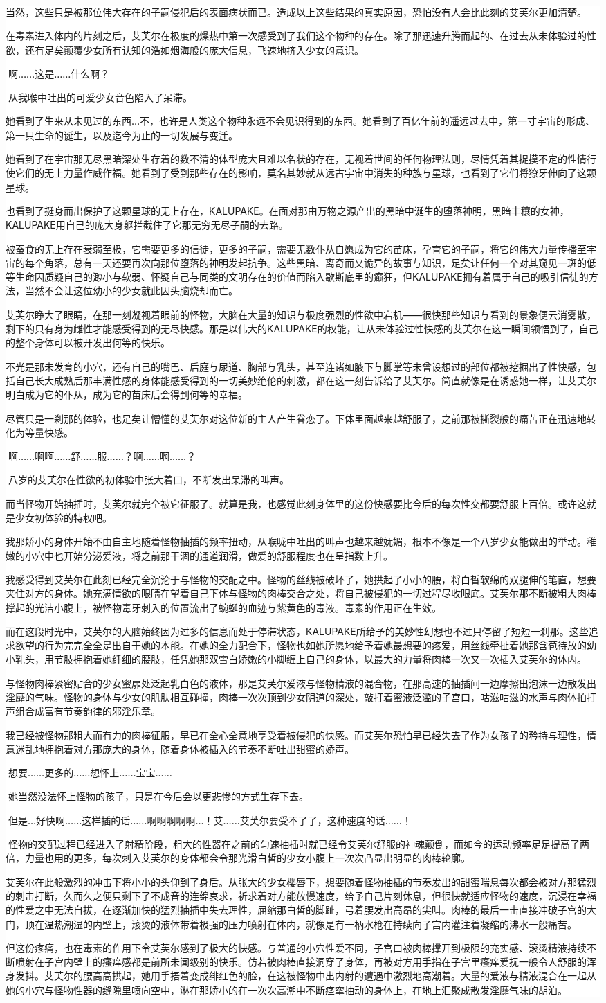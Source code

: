 当然，这些只是被那位伟大存在的子嗣侵犯后的表面病状而已。造成以上这些结果的真实原因，恐怕没有人会比此刻的艾芙尔更加清楚。

在毒素进入体内的片刻之后，艾芙尔在极度的燥热中第一次感受到了我们这个物种的存在。除了那迅速升腾而起的、在过去从未体验过的性欲，还有足矣颠覆少女所有认知的浩如烟海般的庞大信息，飞速地挤入少女的意识。

 啊……这是……什么啊？

 从我喉中吐出的可爱少女音色陷入了呆滞。

她看到了生来从未见过的东西…不，也许是人类这个物种永远不会见识得到的东西。她看到了百亿年前的遥远过去中，第一寸宇宙的形成、第一只生命的诞生，以及迄今为止的一切发展与变迁。

她看到了在宇宙那无尽黑暗深处生存着的数不清的体型庞大且难以名状的存在，无视着世间的任何物理法则，尽情凭着其捉摸不定的性情行使它们的无上力量作威作福。她看到了受到那些存在的影响，莫名其妙就从远古宇宙中消失的种族与星球，也看到了它们将獠牙伸向了这颗星球。

也看到了挺身而出保护了这颗星球的无上存在，KALUPAKE。在面对那由万物之源产出的黑暗中诞生的堕落神明，黑暗丰穰的女神，KALUPAKE用自己的庞大身躯拦截住了它那无穷无尽子嗣的去路。

被蚕食的无上存在衰弱至极，它需要更多的信徒，更多的子嗣，需要无数仆从自愿成为它的苗床，孕育它的子嗣，将它的伟大力量传播至宇宙的每个角落，总有一天还要再次向那位堕落的神明发起抗争。这些黑暗、离奇而又诡异的故事与知识，足矣让任何一个对其窥见一斑的低等生命因质疑自己的渺小与软弱、怀疑自己与同类的文明存在的价值而陷入歇斯底里的癫狂，但KALUPAKE拥有着属于自己的吸引信徒的方法，当然不会让这位幼小的少女就此因头脑烧却而亡。

艾芙尔睁大了眼睛，在那一刻凝视着眼前的怪物，大脑在大量的知识与极度强烈的性欲中宕机——很快那些知识与看到的景象便云消雾散，剩下的只有身为雌性才能感受得到的无尽快感。那是以伟大的KALUPAKE的权能，让从未体验过性快感的艾芙尔在这一瞬间领悟到了，自己的整个身体可以被开发出何等的快乐。

不光是那未发育的小穴，还有自己的嘴巴、后庭与尿道、胸部与乳头，甚至连诸如腋下与脚掌等未曾设想过的部位都被挖掘出了性快感，包括自己长大成熟后那丰满性感的身体能感受得到的一切美妙绝伦的刺激，都在这一刻告诉给了艾芙尔。简直就像是在诱惑她一样，让艾芙尔明白成为它的仆从，成为它的苗床后会得到何等的幸福。

尽管只是一刹那的体验，也足矣让懵懂的艾芙尔对这位新的主人产生眷恋了。下体里面越来越舒服了，之前那被撕裂般的痛苦正在迅速地转化为等量快感。

 啊……啊啊……舒……服……？啊……啊……？

 八岁的艾芙尔在性欲的初体验中张大着口，不断发出呆滞的叫声。

而当怪物开始抽插时，艾芙尔就完全被它征服了。就算是我，也感觉此刻身体里的这份快感要比今后的每次性交都要舒服上百倍。或许这就是少女初体验的特权吧。

我那娇小的身体开始不由自主地随着怪物抽插的频率扭动，从喉咙中吐出的叫声也越来越妩媚，根本不像是一个八岁少女能做出的举动。稚嫩的小穴中也开始分泌爱液，将之前那干涸的通道润滑，做爱的舒服程度也在呈指数上升。

我感受得到艾芙尔在此刻已经完全沉沦于与怪物的交配之中。怪物的丝线被破坏了，她拱起了小小的腰，将白皙软绵的双腿伸的笔直，想要夹住对方的身体。她充满情欲的眼睛在望着自己下体与怪物的肉棒交合之处，将自己被侵犯的一切过程尽收眼底。艾芙尔那不断被粗大肉棒撑起的光洁小腹上，被怪物毒牙刺入的位置流出了蜿蜒的血迹与紫黄色的毒液。毒素的作用正在生效。

而在这段时光中，艾芙尔的大脑始终因为过多的信息而处于停滞状态，KALUPAKE所给予的美妙性幻想也不过只停留了短短一刹那。这些追求欲望的行为完完全全是出自于她的本能。在她的全力配合下，怪物也如她所愿地给予着她最想要的疼爱，用丝线牵扯着她那含苞待放的幼小乳头，用节肢拥抱着她纤细的腰肢，任凭她那双雪白娇嫩的小脚缠上自己的身体，以最大的力量将肉棒一次又一次插入艾芙尔的体内。

与怪物肉棒紧密贴合的少女蜜扉处泛起乳白色的液体，那是艾芙尔爱液与怪物精液的混合物，在那高速的抽插间一边摩擦出泡沫一边散发出淫靡的气味。怪物的身体与少女的肌肤相互碰撞，肉棒一次次顶到少女阴道的深处，敲打着蜜液泛滥的子宫口，咕滋咕滋的水声与肉体拍打声组合成富有节奏韵律的邪淫乐章。

我已经被怪物那粗大而有力的肉棒征服，早已在全心全意地享受着被侵犯的快感。而艾芙尔恐怕早已经失去了作为女孩子的矜持与理性，情意迷乱地拥抱着对方那庞大的身体，随着身体被插入的节奏不断吐出甜蜜的娇声。

 想要……更多的……想怀上……宝宝……

 她当然没法怀上怪物的孩子，只是在今后会以更悲惨的方式生存下去。

 但是…好快啊……这样插的话……啊啊啊啊啊…！艾……艾芙尔要受不了了，这种速度的话……！

 怪物的交配过程已经进入了射精阶段，粗大的性器在之前的匀速抽插时就已经令艾芙尔舒服的神魂颠倒，而如今的运动频率足足提高了两倍，力量也用的更多，每次刺入艾芙尔的身体都会令那光滑白皙的少女小腹上一次次凸显出明显的肉棒轮廓。

艾芙尔在此般激烈的冲击下将小小的头仰到了身后。从张大的少女樱唇下，想要随着怪物抽插的节奏发出的甜蜜喘息每次都会被对方那猛烈的刺击打断，久而久之便只剩下了不成音的连绵哀求，祈求着对方能放慢速度，给予自己片刻休息，但很快就适应怪物的速度，沉浸在幸福的性爱之中无法自拔，在逐渐加快的猛烈抽插中失去理性，屈缩那白皙的脚趾，弓着腰发出高昂的尖叫。肉棒的最后一击直接冲破子宫的大门，顶在温热潮湿的内壁上，滚烫的液体带着极强的压力喷射在体内，就像是有一柄水枪在持续向子宫内灌注着凝缩的沸水一般痛苦。

但这份疼痛，也在毒素的作用下令艾芙尔感到了极大的快感。与普通的小穴性爱不同，子宫口被肉棒撑开到极限的充实感、滚烫精液持续不断喷射在子宫内壁上的瘙痒感都是前所未闻级别的快乐。仿若被肉棒直接洞穿了身体，再被对方用手指在子宫里瘙痒爱抚一般令人舒服的浑身发抖。艾芙尔的腰高高拱起，她用手捂着变成绯红色的脸，在这被怪物中出内射的遭遇中激烈地高潮着。大量的爱液与精液混合在一起从她的小穴与怪物性器的缝隙里喷向空中，淋在那娇小的在一次次高潮中不断痉挛抽动的身体上，在地上汇聚成散发淫靡气味的胡泊。
